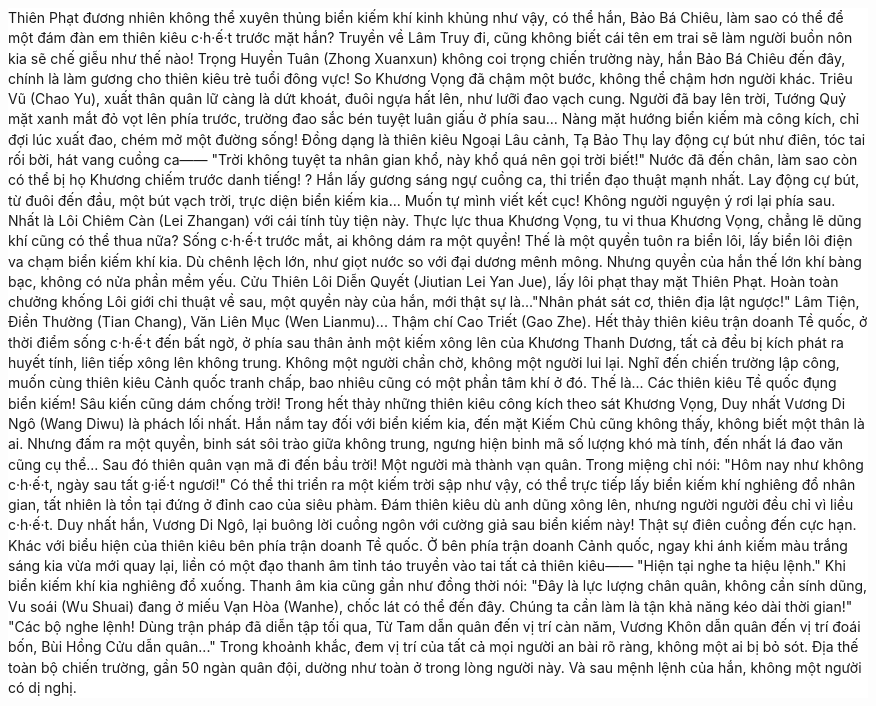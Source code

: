 Thiên Phạt đương nhiên không thể xuyên thủng biển kiếm khí kinh khủng như vậy, có thể hắn, Bảo Bá Chiêu, làm sao có thể để một đám đàn em thiên kiêu c·h·ế·t trước mặt hắn?
Truyền về Lâm Truy đi, cũng không biết cái tên em trai sẽ làm người buồn nôn kia sẽ chế giễu như thế nào!
Trọng Huyền Tuân (Zhong Xuanxun) không coi trọng chiến trường này, hắn Bảo Bá Chiêu đến đây, chính là làm gương cho thiên kiêu trẻ tuổi đông vực!
So Khương Vọng đã chậm một bước, không thể chậm hơn người khác.
Triêu Vũ (Chao Yu), xuất thân quân lữ càng là dứt khoát, đuôi ngựa hất lên, như lưỡi đao vạch cung. Người đã bay lên trời, Tướng Quỷ mặt xanh mắt đỏ vọt lên phía trước, trường đao sắc bén tuyệt luân giấu ở phía sau...
Nàng mặt hướng biển kiếm mà công kích, chỉ đợi lúc xuất đao, chém mở một đường sống!
Đồng dạng là thiên kiêu Ngoại Lâu cảnh, Tạ Bảo Thụ lay động cự bút như điên, tóc tai rối bời, hát vang cuồng ca——
"Trời không tuyệt ta nhân gian khổ, này khổ quá nên gọi trời biết!"
Nước đã đến chân, làm sao còn có thể bị họ Khương chiếm trước danh tiếng! ?
Hắn lấy gương sáng ngự cuồng ca, thi triển đạo thuật mạnh nhất. Lay động cự bút, từ đuôi đến đầu, một bút vạch trời, trực diện biển kiếm kia...
Muốn tự mình viết kết cục!
Không người nguyện ý rơi lại phía sau.
Nhất là Lôi Chiêm Càn (Lei Zhangan) với cái tính tùy tiện này.
Thực lực thua Khương Vọng, tu vi thua Khương Vọng, chẳng lẽ dũng khí cũng có thể thua nữa?
Sống c·h·ế·t trước mắt, ai không dám ra một quyền!
Thế là một quyền tuôn ra biển lôi, lấy biển lôi điện va chạm biển kiếm khí kia.
Dù chênh lệch lớn, như giọt nước so với đại dương mênh mông.
Nhưng quyền của hắn thế lớn khí bàng bạc, không có nửa phần mềm yếu.
Cửu Thiên Lôi Diễn Quyết (Jiutian Lei Yan Jue), lấy lôi phạt thay mặt Thiên Phạt. Hoàn toàn chưởng khống Lôi giới chi thuật về sau, một quyền này của hắn, mới thật sự là..."Nhân phát sát cơ, thiên địa lật ngược!"
Lâm Tiện, Điền Thường (Tian Chang), Văn Liên Mục (Wen Lianmu)... Thậm chí Cao Triết (Gao Zhe).
Hết thảy thiên kiêu trận doanh Tề quốc, ở thời điểm sống c·h·ế·t đến bất ngờ, ở phía sau thân ảnh một kiếm xông lên của Khương Thanh Dương, tất cả đều bị kích phát ra huyết tính, liên tiếp xông lên không trung.
Không một người chần chờ, không một người lui lại.
Nghĩ đến chiến trường lập công, muốn cùng thiên kiêu Cảnh quốc tranh chấp, bao nhiêu cũng có một phần tâm khí ở đó.
Thế là...
Các thiên kiêu Tề quốc đụng biển kiếm!
Sâu kiến cũng dám chống trời!
Trong hết thảy những thiên kiêu công kích theo sát Khương Vọng,
Duy nhất Vương Di Ngô (Wang Diwu) là phách lối nhất.
Hắn nắm tay đối với biển kiếm kia, đến mặt Kiếm Chủ cũng không thấy, không biết một thân là ai. Nhưng đấm ra một quyền, binh sát sôi trào giữa không trung, ngưng hiện binh mã số lượng khó mà tính, đến nhất lá đao văn cũng cụ thể...
Sau đó thiên quân vạn mã đi đến bầu trời!
Một người mà thành vạn quân.
Trong miệng chỉ nói: "Hôm nay như không c·h·ế·t, ngày sau tất g·iế·t ngươi!"
Có thể thi triển ra một kiếm trời sập như vậy, có thể trực tiếp lấy biển kiếm khí nghiêng đổ nhân gian, tất nhiên là tồn tại đứng ở đỉnh cao của siêu phàm.
Đám thiên kiêu dù anh dũng xông lên, nhưng người người đều chỉ vì liều c·h·ế·t.
Duy nhất hắn, Vương Di Ngô, lại buông lời cuồng ngôn với cường giả sau biển kiếm này!
Thật sự điên cuồng đến cực hạn.
Khác với biểu hiện của thiên kiêu bên phía trận doanh Tề quốc.
Ở bên phía trận doanh Cảnh quốc, ngay khi ánh kiếm màu trắng sáng kia vừa mới quay lại, liền có một đạo thanh âm tỉnh táo truyền vào tai tất cả thiên kiêu—— "Hiện tại nghe ta hiệu lệnh."
Khi biển kiếm khí kia nghiêng đổ xuống.
Thanh âm kia cũng gần như đồng thời nói: "Đây là lực lượng chân quân, không cần sính dũng, Vu soái (Wu Shuai) đang ở miếu Vạn Hòa (Wanhe), chốc lát có thể đến đây. Chúng ta cần làm là tận khả năng kéo dài thời gian!"
"Các bộ nghe lệnh! Dùng trận pháp đã diễn tập tối qua, Từ Tam dẫn quân đến vị trí càn năm, Vương Khôn dẫn quân đến vị trí đoái bốn, Bùi Hồng Cửu dẫn quân..."
Trong khoảnh khắc, đem vị trí của tất cả mọi người an bài rõ ràng, không một ai bị bỏ sót.
Địa thế toàn bộ chiến trường, gần 50 ngàn quân đội, dường như toàn ở trong lòng người này.
Và sau mệnh lệnh của hắn, không một người có dị nghị.
